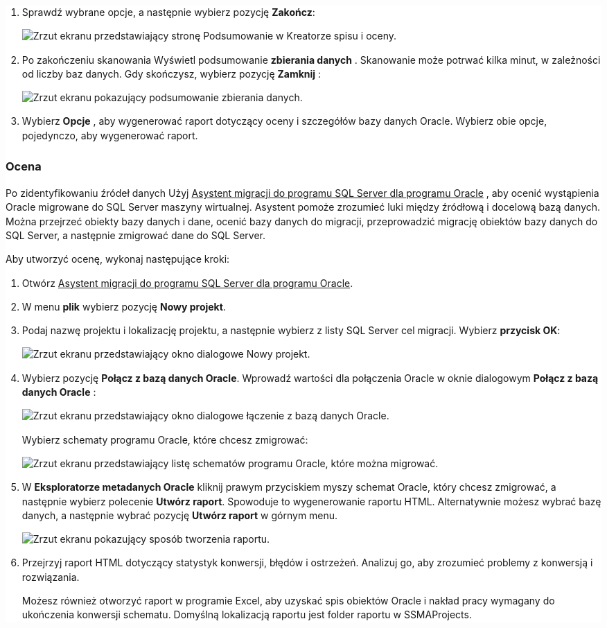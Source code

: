 
1. Sprawdź wybrane opcje, a następnie wybierz pozycję **Zakończ**:

   ![Zrzut ekranu przedstawiający stronę Podsumowanie w Kreatorze spisu i oceny.](./media/oracle-to-sql-on-azure-vm-guide/review-summary.png)


1. Po zakończeniu skanowania Wyświetl podsumowanie **zbierania danych** . Skanowanie może potrwać kilka minut, w zależności od liczby baz danych. Gdy skończysz, wybierz pozycję **Zamknij** : 

   ![Zrzut ekranu pokazujący podsumowanie zbierania danych.](./media/oracle-to-sql-on-azure-vm-guide/collection-summary-report.png)


1. Wybierz **Opcje** , aby wygenerować raport dotyczący oceny i szczegółów bazy danych Oracle. Wybierz obie opcje, pojedynczo, aby wygenerować raport.


### <a name="assess"></a>Ocena

Po zidentyfikowaniu źródeł danych Użyj [Asystent migracji do programu SQL Server dla programu Oracle](https://www.microsoft.com/en-us/download/details.aspx?id=54258) , aby ocenić wystąpienia Oracle migrowane do SQL Server maszyny wirtualnej. Asystent pomoże zrozumieć luki między źródłową i docelową bazą danych. Można przejrzeć obiekty bazy danych i dane, ocenić bazy danych do migracji, przeprowadzić migrację obiektów bazy danych do SQL Server, a następnie zmigrować dane do SQL Server.

Aby utworzyć ocenę, wykonaj następujące kroki: 


1. Otwórz [Asystent migracji do programu SQL Server dla programu Oracle](https://www.microsoft.com/en-us/download/details.aspx?id=54258). 
1. W menu **plik** wybierz pozycję **Nowy projekt**. 
1. Podaj nazwę projektu i lokalizację projektu, a następnie wybierz z listy SQL Server cel migracji. Wybierz **przycisk OK**: 

   ![Zrzut ekranu przedstawiający okno dialogowe Nowy projekt.](./media/oracle-to-sql-on-azure-vm-guide/new-project.png)


1. Wybierz pozycję **Połącz z bazą danych Oracle**. Wprowadź wartości dla połączenia Oracle w oknie dialogowym **Połącz z bazą danych Oracle** :

   ![Zrzut ekranu przedstawiający okno dialogowe łączenie z bazą danych Oracle.](./media/oracle-to-sql-on-azure-vm-guide/connect-to-oracle.png)

   Wybierz schematy programu Oracle, które chcesz zmigrować: 

   ![Zrzut ekranu przedstawiający listę schematów programu Oracle, które można migrować.](./media/oracle-to-sql-on-azure-vm-guide/select-schema.png)


1. W **Eksploratorze metadanych Oracle** kliknij prawym przyciskiem myszy schemat Oracle, który chcesz zmigrować, a następnie wybierz polecenie **Utwórz raport**. Spowoduje to wygenerowanie raportu HTML. Alternatywnie możesz wybrać bazę danych, a następnie wybrać pozycję **Utwórz raport** w górnym menu.

   ![Zrzut ekranu pokazujący sposób tworzenia raportu.](./media/oracle-to-sql-on-azure-vm-guide/create-report.png)

1. Przejrzyj raport HTML dotyczący statystyk konwersji, błędów i ostrzeżeń. Analizuj go, aby zrozumieć problemy z konwersją i rozwiązania.

    Możesz również otworzyć raport w programie Excel, aby uzyskać spis obiektów Oracle i nakład pracy wymagany do ukończenia konwersji schematu. Domyślną lokalizacją raportu jest folder raportu w SSMAProjects. 
